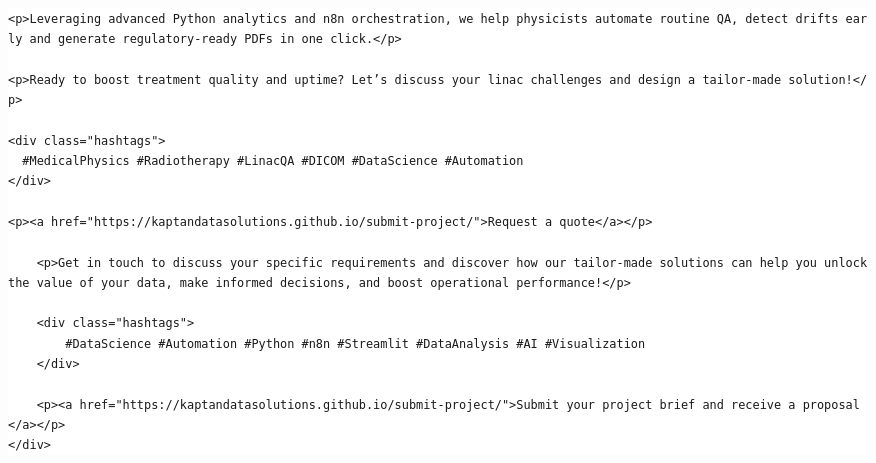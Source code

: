     <p>Leveraging advanced Python analytics and n8n orchestration, we help physicists automate routine QA, detect drifts early and generate regulatory-ready PDFs in one click.</p>

    <p>Ready to boost treatment quality and uptime? Let’s discuss your linac challenges and design a tailor-made solution!</p>

    <div class="hashtags">
      #MedicalPhysics #Radiotherapy #LinacQA #DICOM #DataScience #Automation
    </div>

    <p><a href="https://kaptandatasolutions.github.io/submit-project/">Request a quote</a></p>
        
        <p>Get in touch to discuss your specific requirements and discover how our tailor-made solutions can help you unlock the value of your data, make informed decisions, and boost operational performance!</p>
        
        <div class="hashtags">
            #DataScience #Automation #Python #n8n #Streamlit #DataAnalysis #AI #Visualization
        </div>
        
        <p><a href="https://kaptandatasolutions.github.io/submit-project/">Submit your project brief and receive a proposal</a></p>
    </div>
</body>
</html>